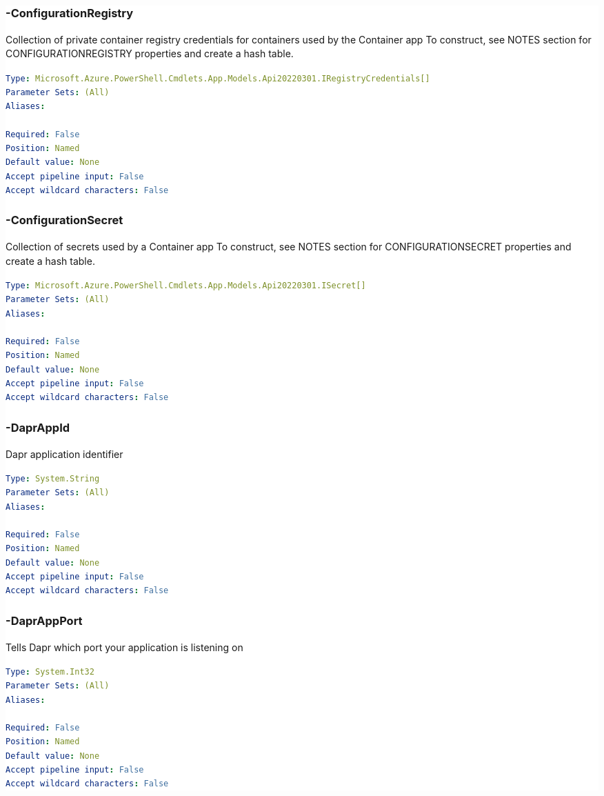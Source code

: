 ### -ConfigurationRegistry
Collection of private container registry credentials for containers used by the Container app
To construct, see NOTES section for CONFIGURATIONREGISTRY properties and create a hash table.

```yaml
Type: Microsoft.Azure.PowerShell.Cmdlets.App.Models.Api20220301.IRegistryCredentials[]
Parameter Sets: (All)
Aliases:

Required: False
Position: Named
Default value: None
Accept pipeline input: False
Accept wildcard characters: False
```

### -ConfigurationSecret
Collection of secrets used by a Container app
To construct, see NOTES section for CONFIGURATIONSECRET properties and create a hash table.

```yaml
Type: Microsoft.Azure.PowerShell.Cmdlets.App.Models.Api20220301.ISecret[]
Parameter Sets: (All)
Aliases:

Required: False
Position: Named
Default value: None
Accept pipeline input: False
Accept wildcard characters: False
```

### -DaprAppId
Dapr application identifier

```yaml
Type: System.String
Parameter Sets: (All)
Aliases:

Required: False
Position: Named
Default value: None
Accept pipeline input: False
Accept wildcard characters: False
```

### -DaprAppPort
Tells Dapr which port your application is listening on

```yaml
Type: System.Int32
Parameter Sets: (All)
Aliases:

Required: False
Position: Named
Default value: None
Accept pipeline input: False
Accept wildcard characters: False
```
